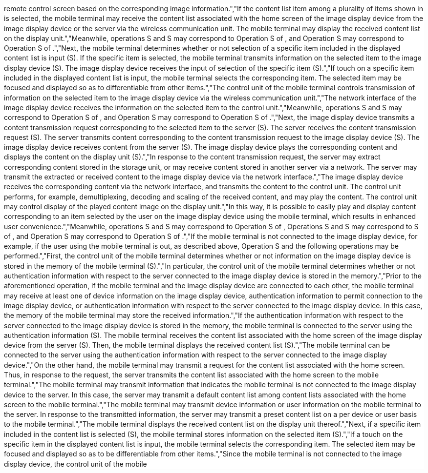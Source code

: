 remote control screen based on the corresponding image information.","If the content list item among a plurality of items shown in  is selected, the mobile terminal may receive the content list associated with the home screen of the image display device from the image display device or the server via the wireless communication unit. The mobile terminal may display the received content list on the display unit.","Meanwhile, operations S and S may correspond to Operation S of , and Operation S may correspond to Operation S of .","Next, the mobile terminal determines whether or not selection of a specific item included in the displayed content list is input (S). If the specific item is selected, the mobile terminal transmits information on the selected item to the image display device (S). The image display device receives the input of selection of the specific item (S).","If touch on a specific item included in the displayed content list is input, the mobile terminal selects the corresponding item. The selected item may be focused and displayed so as to differentiable from other items.","The control unit of the mobile terminal controls transmission of information on the selected item to the image display device via the wireless communication unit.","The network interface of the image display device receives the information on the selected item to the control unit.","Meanwhile, operations S and S may correspond to Operation S of , and Operation S may correspond to Operation S of .","Next, the image display device transmits a content transmission request corresponding to the selected item to the server (S). The server receives the content transmission request (S). The server transmits content corresponding to the content transmission request to the image display device (S). The image display device receives content from the server (S). The image display device plays the corresponding content and displays the content on the display unit (S).","In response to the content transmission request, the server may extract corresponding content stored in the storage unit, or may receive content stored in another server via a network. The server may transmit the extracted or received content to the image display device via the network interface.","The image display device receives the corresponding content via the network interface, and transmits the content to the control unit. The control unit performs, for example, demultiplexing, decoding and scaling of the received content, and may play the content. The control unit may control display of the played content image on the display unit.","In this way, it is possible to easily play and display content corresponding to an item selected by the user on the image display device using the mobile terminal, which results in enhanced user convenience.","Meanwhile, operations S and S may correspond to Operation S of , Operations S and S may correspond to S of , and Operation S may correspond to Operation S of .","If the mobile terminal is not connected to the image display device, for example, if the user using the mobile terminal is out, as described above, Operation S and the following operations may be performed.","First, the control unit of the mobile terminal determines whether or not information on the image display device is stored in the memory of the mobile terminal (S).","In particular, the control unit of the mobile terminal determines whether or not authentication information with respect to the server connected to the image display device is stored in the memory.","Prior to the aforementioned operation, if the mobile terminal and the image display device are connected to each other, the mobile terminal may receive at least one of device information on the image display device, authentication information to permit connection to the image display device, or authentication information with respect to the server connected to the image display device. In this case, the memory of the mobile terminal may store the received information.","If the authentication information with respect to the server connected to the image display device is stored in the memory, the mobile terminal is connected to the server using the authentication information (S). The mobile terminal receives the content list associated with the home screen of the image display device from the server (S). Then, the mobile terminal displays the received content list (S).","The mobile terminal can be connected to the server using the authentication information with respect to the server connected to the image display device.","On the other hand, the mobile terminal may transmit a request for the content list associated with the home screen. Thus, in response to the request, the server transmits the content list associated with the home screen to the mobile terminal.","The mobile terminal may transmit information that indicates the mobile terminal is not connected to the image display device to the server. In this case, the server may transmit a default content list among content lists associated with the home screen to the mobile terminal.","The mobile terminal may transmit device information or user information on the mobile terminal to the server. In response to the transmitted information, the server may transmit a preset content list on a per device or user basis to the mobile terminal.","The mobile terminal displays the received content list on the display unit thereof.","Next, if a specific item included in the content list is selected (S), the mobile terminal stores information on the selected item (S).","If a touch on the specific item in the displayed content list is input, the mobile terminal selects the corresponding item. The selected item may be focused and displayed so as to be differentiable from other items.","Since the mobile terminal is not connected to the image display device, the control unit of the mobile